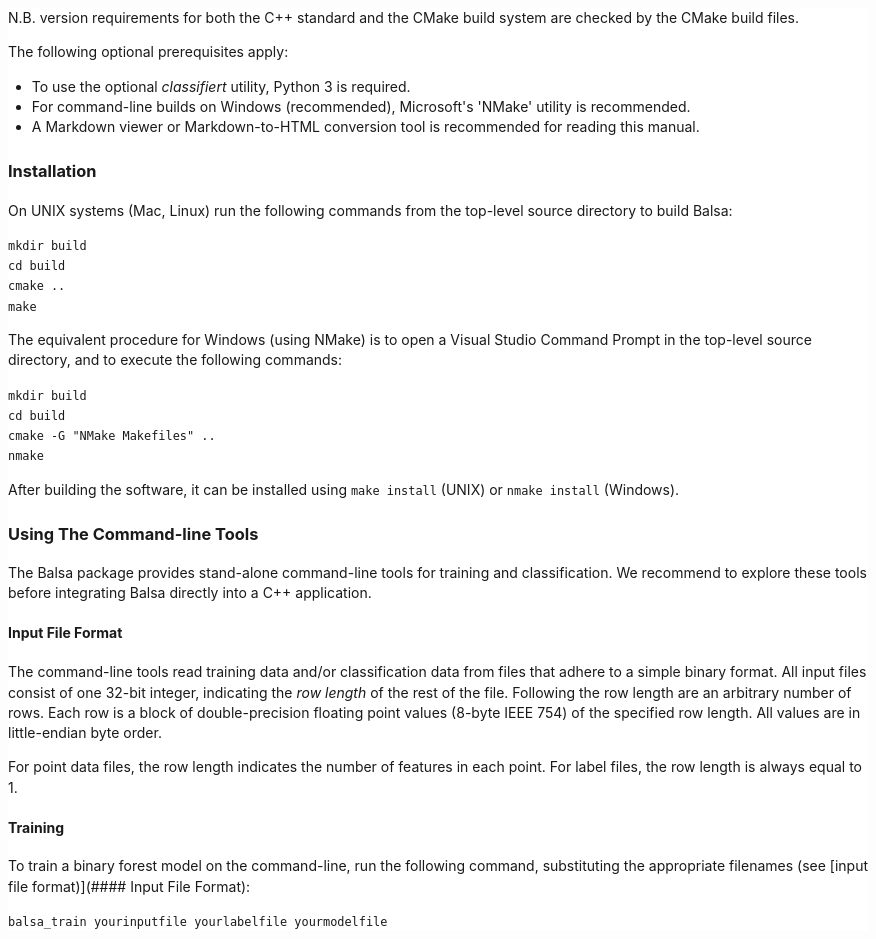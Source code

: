 N.B. version requirements for both the C++ standard and the CMake build system are checked by the CMake build files. 

The following optional prerequisites apply:

* To use the optional *classifiert* utility, Python 3 is required.
* For command-line builds on Windows (recommended), Microsoft's 'NMake' utility is recommended.
* A Markdown viewer or Markdown-to-HTML conversion tool is recommended for reading this manual.

### Installation

On UNIX systems (Mac, Linux) run the following commands from the top-level source directory to build Balsa:

```
mkdir build
cd build
cmake ..
make
```

The equivalent procedure for Windows (using NMake) is to open a Visual Studio Command Prompt in the top-level source directory, and to execute the following commands:

```
mkdir build
cd build
cmake -G "NMake Makefiles" ..
nmake
```

After building the software, it can be installed using `make install` (UNIX) or `nmake install` (Windows).

### Using The Command-line Tools

The Balsa package provides stand-alone command-line tools for training and classification. We recommend to explore these tools before integrating Balsa directly into a C++ application.

#### Input File Format

The command-line tools read training data and/or classification data from files that adhere to a simple binary format. All input files consist of one 32-bit integer, indicating the *row length* of the rest of the file. Following the row length are an arbitrary number of rows. Each row is a block of double-precision floating point values (8-byte IEEE 754) of the specified row length. All values are in little-endian byte order.

For point data files, the row length indicates the number of features in each point. For label files, the row length is always equal to 1.

#### Training

To train a binary forest model on the command-line, run the following command, substituting the appropriate filenames (see [input file format)](#### Input File Format):

```
balsa_train yourinputfile yourlabelfile yourmodelfile
```
